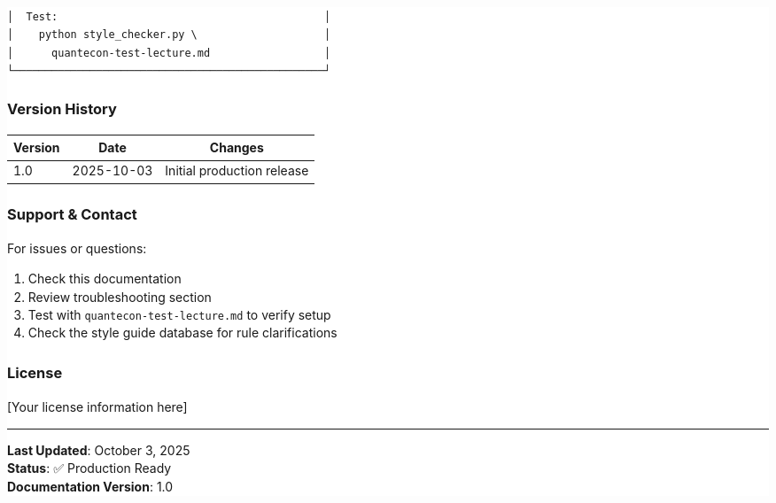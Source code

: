 ```
│  Test:                                          │
│    python style_checker.py \                    │
│      quantecon-test-lecture.md                  │
└─────────────────────────────────────────────────┘
```

### Version History

| Version | Date | Changes |
|---------|------|---------|
| 1.0 | 2025-10-03 | Initial production release |

### Support & Contact

For issues or questions:
1. Check this documentation
2. Review troubleshooting section
3. Test with `quantecon-test-lecture.md` to verify setup
4. Check the style guide database for rule clarifications

### License

[Your license information here]

---

**Last Updated**: October 3, 2025  
**Status**: ✅ Production Ready  
**Documentation Version**: 1.0
